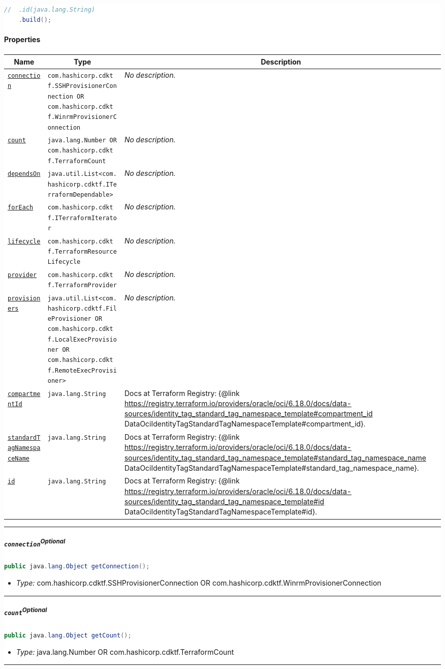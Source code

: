 ```java
//  .id(java.lang.String)
    .build();
```

#### Properties <a name="Properties" id="Properties"></a>

| **Name** | **Type** | **Description** |
| --- | --- | --- |
| <code><a href="#rhizo-co-terraform-provider-oci.dataOciIdentityTagStandardTagNamespaceTemplate.DataOciIdentityTagStandardTagNamespaceTemplateConfig.property.connection">connection</a></code> | <code>com.hashicorp.cdktf.SSHProvisionerConnection OR com.hashicorp.cdktf.WinrmProvisionerConnection</code> | *No description.* |
| <code><a href="#rhizo-co-terraform-provider-oci.dataOciIdentityTagStandardTagNamespaceTemplate.DataOciIdentityTagStandardTagNamespaceTemplateConfig.property.count">count</a></code> | <code>java.lang.Number OR com.hashicorp.cdktf.TerraformCount</code> | *No description.* |
| <code><a href="#rhizo-co-terraform-provider-oci.dataOciIdentityTagStandardTagNamespaceTemplate.DataOciIdentityTagStandardTagNamespaceTemplateConfig.property.dependsOn">dependsOn</a></code> | <code>java.util.List<com.hashicorp.cdktf.ITerraformDependable></code> | *No description.* |
| <code><a href="#rhizo-co-terraform-provider-oci.dataOciIdentityTagStandardTagNamespaceTemplate.DataOciIdentityTagStandardTagNamespaceTemplateConfig.property.forEach">forEach</a></code> | <code>com.hashicorp.cdktf.ITerraformIterator</code> | *No description.* |
| <code><a href="#rhizo-co-terraform-provider-oci.dataOciIdentityTagStandardTagNamespaceTemplate.DataOciIdentityTagStandardTagNamespaceTemplateConfig.property.lifecycle">lifecycle</a></code> | <code>com.hashicorp.cdktf.TerraformResourceLifecycle</code> | *No description.* |
| <code><a href="#rhizo-co-terraform-provider-oci.dataOciIdentityTagStandardTagNamespaceTemplate.DataOciIdentityTagStandardTagNamespaceTemplateConfig.property.provider">provider</a></code> | <code>com.hashicorp.cdktf.TerraformProvider</code> | *No description.* |
| <code><a href="#rhizo-co-terraform-provider-oci.dataOciIdentityTagStandardTagNamespaceTemplate.DataOciIdentityTagStandardTagNamespaceTemplateConfig.property.provisioners">provisioners</a></code> | <code>java.util.List<com.hashicorp.cdktf.FileProvisioner OR com.hashicorp.cdktf.LocalExecProvisioner OR com.hashicorp.cdktf.RemoteExecProvisioner></code> | *No description.* |
| <code><a href="#rhizo-co-terraform-provider-oci.dataOciIdentityTagStandardTagNamespaceTemplate.DataOciIdentityTagStandardTagNamespaceTemplateConfig.property.compartmentId">compartmentId</a></code> | <code>java.lang.String</code> | Docs at Terraform Registry: {@link https://registry.terraform.io/providers/oracle/oci/6.18.0/docs/data-sources/identity_tag_standard_tag_namespace_template#compartment_id DataOciIdentityTagStandardTagNamespaceTemplate#compartment_id}. |
| <code><a href="#rhizo-co-terraform-provider-oci.dataOciIdentityTagStandardTagNamespaceTemplate.DataOciIdentityTagStandardTagNamespaceTemplateConfig.property.standardTagNamespaceName">standardTagNamespaceName</a></code> | <code>java.lang.String</code> | Docs at Terraform Registry: {@link https://registry.terraform.io/providers/oracle/oci/6.18.0/docs/data-sources/identity_tag_standard_tag_namespace_template#standard_tag_namespace_name DataOciIdentityTagStandardTagNamespaceTemplate#standard_tag_namespace_name}. |
| <code><a href="#rhizo-co-terraform-provider-oci.dataOciIdentityTagStandardTagNamespaceTemplate.DataOciIdentityTagStandardTagNamespaceTemplateConfig.property.id">id</a></code> | <code>java.lang.String</code> | Docs at Terraform Registry: {@link https://registry.terraform.io/providers/oracle/oci/6.18.0/docs/data-sources/identity_tag_standard_tag_namespace_template#id DataOciIdentityTagStandardTagNamespaceTemplate#id}. |

---

##### `connection`<sup>Optional</sup> <a name="connection" id="rhizo-co-terraform-provider-oci.dataOciIdentityTagStandardTagNamespaceTemplate.DataOciIdentityTagStandardTagNamespaceTemplateConfig.property.connection"></a>

```java
public java.lang.Object getConnection();
```

- *Type:* com.hashicorp.cdktf.SSHProvisionerConnection OR com.hashicorp.cdktf.WinrmProvisionerConnection

---

##### `count`<sup>Optional</sup> <a name="count" id="rhizo-co-terraform-provider-oci.dataOciIdentityTagStandardTagNamespaceTemplate.DataOciIdentityTagStandardTagNamespaceTemplateConfig.property.count"></a>

```java
public java.lang.Object getCount();
```

- *Type:* java.lang.Number OR com.hashicorp.cdktf.TerraformCount

---
